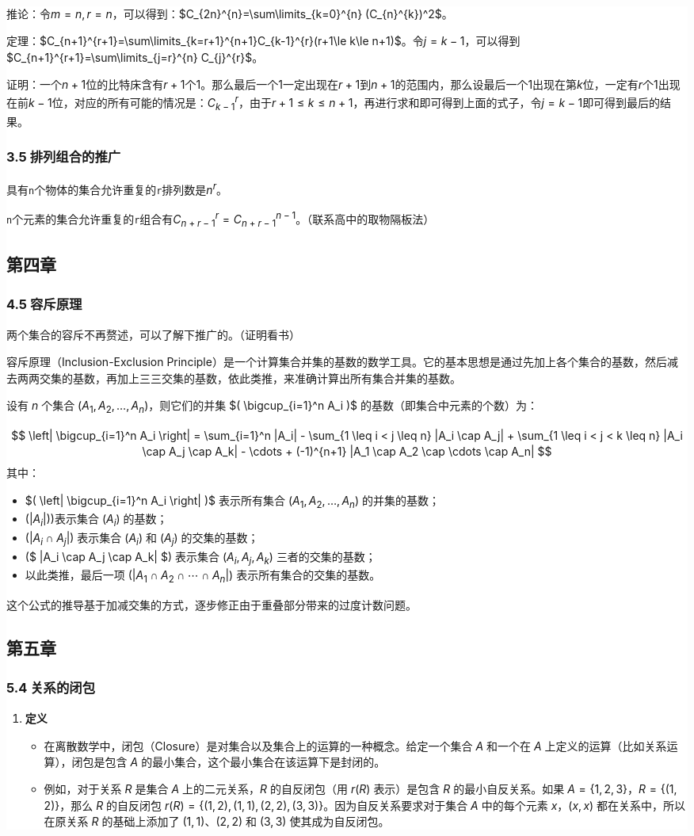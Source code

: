 推论：令$m=n,r=n$，可以得到：$C_{2n}^{n}=\sum\limits_{k=0}^{n} (C_{n}^{k})^2$。



定理：$C_{n+1}^{r+1}=\sum\limits_{k=r+1}^{n+1}C_{k-1}^{r}(r+1\le k\le n+1)$。令$j=k-1$，可以得到$C_{n+1}^{r+1}=\sum\limits_{j=r}^{n} C_{j}^{r}$。

证明：一个$n+1$位的比特床含有$r+1$个1。那么最后一个1一定出现在$r+1$到$n+1$的范围内，那么设最后一个1出现在第$k$位，一定有$r$个1出现在前$k-1$位，对应的所有可能的情况是：$C_{k-1}^{r}$，由于$r+1\le k \le n+1$，再进行求和即可得到上面的式子，令$j=k-1$即可得到最后的结果。



### 3.5	排列组合的推广

具有`n`个物体的集合允许重复的`r`排列数是$n^r$。

`n`个元素的集合允许重复的`r`组合有$C_{n+r-1}^{r}=C_{n+r-1}^{n-1}$。（联系高中的取物隔板法）



## 第四章

### 4.5	容斥原理

两个集合的容斥不再赘述，可以了解下推广的。（证明看书）

容斥原理（Inclusion-Exclusion Principle）是一个计算集合并集的基数的数学工具。它的基本思想是通过先加上各个集合的基数，然后减去两两交集的基数，再加上三三交集的基数，依此类推，来准确计算出所有集合并集的基数。

设有 $n$ 个集合 $( A_1, A_2, \dots, A_n )$，则它们的并集 $( \bigcup_{i=1}^n A_i )$ 的基数（即集合中元素的个数）为：

$$
\left| \bigcup_{i=1}^n A_i \right| = \sum_{i=1}^n |A_i| - \sum_{1 \leq i < j \leq n} |A_i \cap A_j| + \sum_{1 \leq i < j < k \leq n} |A_i \cap A_j \cap A_k| - \cdots + (-1)^{n+1} |A_1 \cap A_2 \cap \cdots \cap A_n|
$$
其中：

- $( \left| \bigcup_{i=1}^n A_i \right| )$ 表示所有集合 $( A_1, A_2, \dots, A_n )$ 的并集的基数；
- $( |A_i| )$)表示集合 $( A_i )$ 的基数；
- $( |A_i \cap A_j| )$ 表示集合 $( A_i )$ 和 $( A_j )$ 的交集的基数；
- ($ |A_i \cap A_j \cap A_k| $) 表示集合 $( A_i, A_j, A_k )$ 三者的交集的基数；
- 以此类推，最后一项 $( |A_1 \cap A_2 \cap \cdots \cap A_n| )$ 表示所有集合的交集的基数。

这个公式的推导基于加减交集的方式，逐步修正由于重叠部分带来的过度计数问题。



## 第五章

### 5.4	关系的闭包

1. **定义**

   - 在离散数学中，闭包（Closure）是对集合以及集合上的运算的一种概念。给定一个集合 $A$ 和一个在 $A$ 上定义的运算（比如关系运算），闭包是包含 $A$ 的最小集合，这个最小集合在该运算下是封闭的。 

   - 例如，对于关系 $R$ 是集合 $A$ 上的二元关系，$R$ 的自反闭包（用 $r(R)$ 表示）是包含 $R$ 的最小自反关系。如果 $A = \{1, 2, 3\}$，$R=\{(1,2)\}$，那么 $R$ 的自反闭包 $r(R)=\{(1,2),(1,1),(2,2),(3,3)\}$。因为自反关系要求对于集合 $A$ 中的每个元素 $x$，$(x,x)$ 都在关系中，所以在原关系 $R$ 的基础上添加了 $(1,1)$、$(2,2)$ 和 $(3,3)$ 使其成为自反闭包。 
